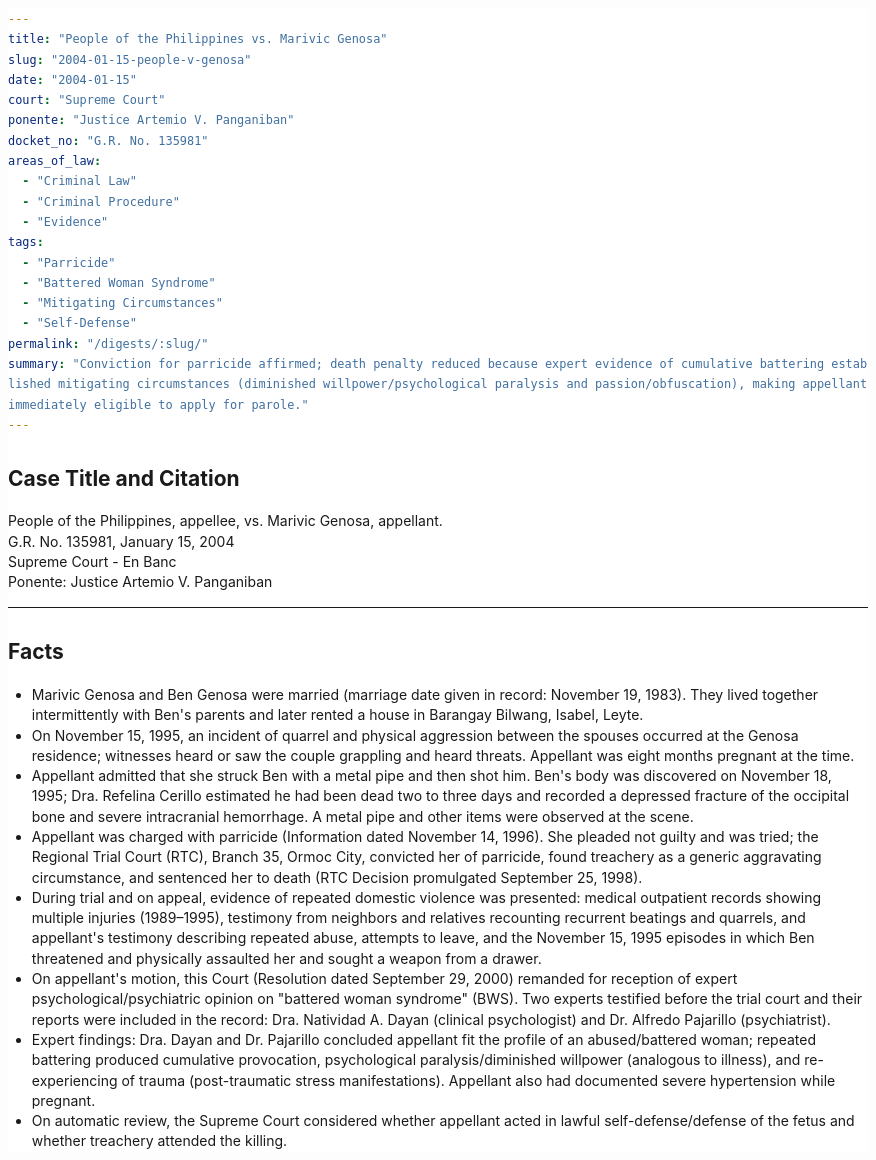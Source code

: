 ```yaml
---
title: "People of the Philippines vs. Marivic Genosa"
slug: "2004-01-15-people-v-genosa"
date: "2004-01-15"
court: "Supreme Court"
ponente: "Justice Artemio V. Panganiban"
docket_no: "G.R. No. 135981"
areas_of_law:
  - "Criminal Law"
  - "Criminal Procedure"
  - "Evidence"
tags:
  - "Parricide"
  - "Battered Woman Syndrome"
  - "Mitigating Circumstances"
  - "Self-Defense"
permalink: "/digests/:slug/"
summary: "Conviction for parricide affirmed; death penalty reduced because expert evidence of cumulative battering established mitigating circumstances (diminished willpower/psychological paralysis and passion/obfuscation), making appellant immediately eligible to apply for parole."
---
```


## Case Title and Citation
People of the Philippines, appellee, vs. Marivic Genosa, appellant.  
G.R. No. 135981, January 15, 2004  
Supreme Court - En Banc  
Ponente: Justice Artemio V. Panganiban

---

## Facts
- Marivic Genosa and Ben Genosa were married (marriage date given in record: November 19, 1983). They lived together intermittently with Ben's parents and later rented a house in Barangay Bilwang, Isabel, Leyte.
- On November 15, 1995, an incident of quarrel and physical aggression between the spouses occurred at the Genosa residence; witnesses heard or saw the couple grappling and heard threats. Appellant was eight months pregnant at the time.
- Appellant admitted that she struck Ben with a metal pipe and then shot him. Ben's body was discovered on November 18, 1995; Dra. Refelina Cerillo estimated he had been dead two to three days and recorded a depressed fracture of the occipital bone and severe intracranial hemorrhage. A metal pipe and other items were observed at the scene.
- Appellant was charged with parricide (Information dated November 14, 1996). She pleaded not guilty and was tried; the Regional Trial Court (RTC), Branch 35, Ormoc City, convicted her of parricide, found treachery as a generic aggravating circumstance, and sentenced her to death (RTC Decision promulgated September 25, 1998).
- During trial and on appeal, evidence of repeated domestic violence was presented: medical outpatient records showing multiple injuries (1989–1995), testimony from neighbors and relatives recounting recurrent beatings and quarrels, and appellant's testimony describing repeated abuse, attempts to leave, and the November 15, 1995 episodes in which Ben threatened and physically assaulted her and sought a weapon from a drawer.
- On appellant's motion, this Court (Resolution dated September 29, 2000) remanded for reception of expert psychological/psychiatric opinion on "battered woman syndrome" (BWS). Two experts testified before the trial court and their reports were included in the record: Dra. Natividad A. Dayan (clinical psychologist) and Dr. Alfredo Pajarillo (psychiatrist).
- Expert findings: Dra. Dayan and Dr. Pajarillo concluded appellant fit the profile of an abused/battered woman; repeated battering produced cumulative provocation, psychological paralysis/diminished willpower (analogous to illness), and re-experiencing of trauma (post-traumatic stress manifestations). Appellant also had documented severe hypertension while pregnant.
- On automatic review, the Supreme Court considered whether appellant acted in lawful self-defense/defense of the fetus and whether treachery attended the killing.
